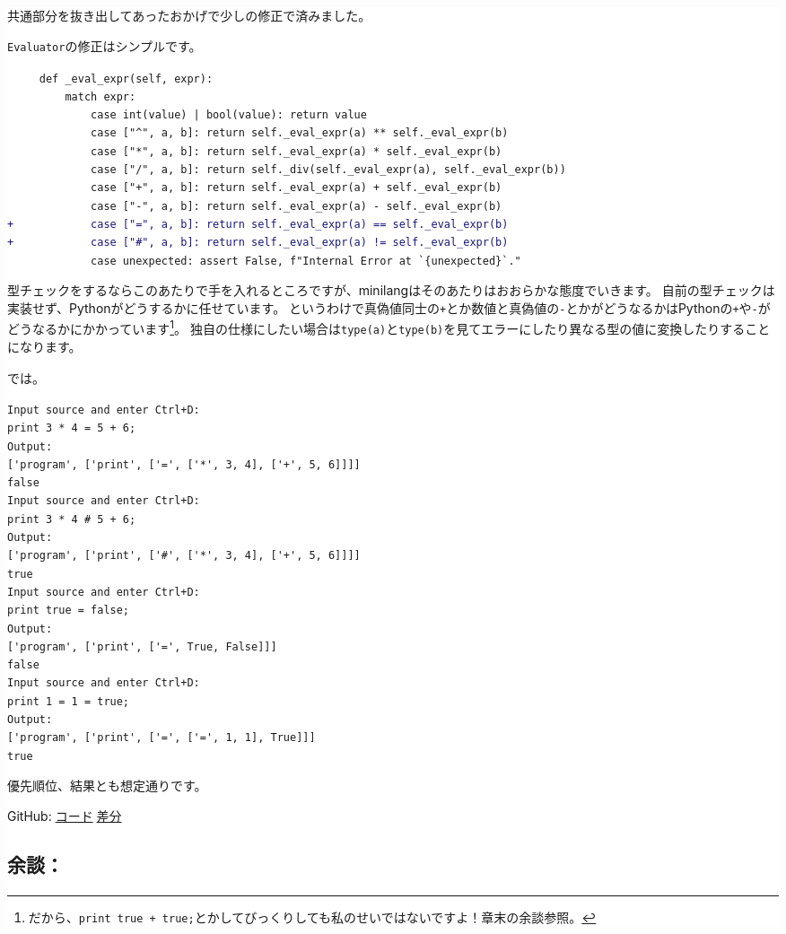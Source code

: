 共通部分を抜き出してあったおかげで少しの修正で済みました。

`Evaluator`の修正はシンプルです。

```diff py
     def _eval_expr(self, expr):
         match expr:
             case int(value) | bool(value): return value
             case ["^", a, b]: return self._eval_expr(a) ** self._eval_expr(b)
             case ["*", a, b]: return self._eval_expr(a) * self._eval_expr(b)
             case ["/", a, b]: return self._div(self._eval_expr(a), self._eval_expr(b))
             case ["+", a, b]: return self._eval_expr(a) + self._eval_expr(b)
             case ["-", a, b]: return self._eval_expr(a) - self._eval_expr(b)
+            case ["=", a, b]: return self._eval_expr(a) == self._eval_expr(b)
+            case ["#", a, b]: return self._eval_expr(a) != self._eval_expr(b)
             case unexpected: assert False, f"Internal Error at `{unexpected}`."
```

型チェックをするならこのあたりで手を入れるところですが、minilangはそのあたりはおおらかな態度でいきます。
自前の型チェックは実装せず、Pythonがどうするかに任せています。
というわけで真偽値同士の`+`とか数値と真偽値の`-`とかがどうなるかはPythonの`+`や`-`がどうなるかにかかっています[^strange-answer]。
独自の仕様にしたい場合は`type(a)`と`type(b)`を見てエラーにしたり異なる型の値に変換したりすることになります。

[^strange-answer]: だから、`print true + true;`とかしてびっくりしても私のせいではないですよ！章末の余談参照。

では。

```
Input source and enter Ctrl+D:
print 3 * 4 = 5 + 6;
Output:
['program', ['print', ['=', ['*', 3, 4], ['+', 5, 6]]]]
false
Input source and enter Ctrl+D:
print 3 * 4 # 5 + 6;
Output:
['program', ['print', ['#', ['*', 3, 4], ['+', 5, 6]]]]
true
Input source and enter Ctrl+D:
print true = false;
Output:
['program', ['print', ['=', True, False]]]
false
Input source and enter Ctrl+D:
print 1 = 1 = true;
Output:
['program', ['print', ['=', ['=', 1, 1], True]]]
true
```

優先順位、結果とも想定通りです。

GitHub: [コード](https://github.com/koba925/minilang-book/tree/5020_equality) [差分](https://github.com/koba925/minilang-book/compare/5010_boolean...5020_equality)

## 余談：


[^not-equal]: ≠に見えますね？
[^common]: Pythonのように`1 == 1 == 1`が`true`になったりする便利仕様ではないですよ、ということです。
[^pep285]: Pythonにboolが導入されたときの考え方は https://peps.python.org/pep-0285/ で読めます。
[^shortcut]: `or`と`and`は一見ただの二項演算子ですが、実は制御構造っぽいところもあるので注意が必要です。